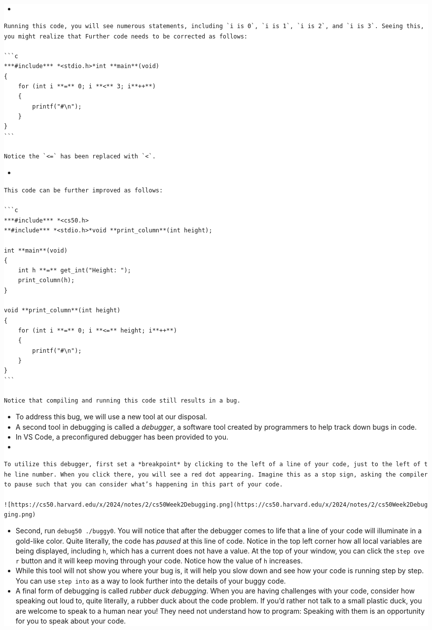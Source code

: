- 
    
    Running this code, you will see numerous statements, including `i is 0`, `i is 1`, `i is 2`, and `i is 3`. Seeing this, you might realize that Further code needs to be corrected as follows:
    
    ```c
    ***#include*** *<stdio.h>*int **main**(void)
    {
        for (int i **=** 0; i **<** 3; i**++**)
        {
            printf("#\n");
        }
    }
    ```
    
    Notice the `<=` has been replaced with `<`.
    
- 
    
    This code can be further improved as follows:
    
    ```c
    ***#include*** *<cs50.h>
    **#include*** *<stdio.h>*void **print_column**(int height);
    
    int **main**(void)
    {
        int h **=** get_int("Height: ");
        print_column(h);
    }
    
    void **print_column**(int height)
    {
        for (int i **=** 0; i **<=** height; i**++**)
        {
            printf("#\n");
        }
    }
    ```
    
    Notice that compiling and running this code still results in a bug.
    
- To address this bug, we will use a new tool at our disposal.
- A second tool in debugging is called a *debugger*, a software tool created by programmers to help track down bugs in code.
- In VS Code, a preconfigured debugger has been provided to you.
- 
    
    To utilize this debugger, first set a *breakpoint* by clicking to the left of a line of your code, just to the left of the line number. When you click there, you will see a red dot appearing. Imagine this as a stop sign, asking the compiler to pause such that you can consider what’s happening in this part of your code.
    
    ![https://cs50.harvard.edu/x/2024/notes/2/cs50Week2Debugging.png](https://cs50.harvard.edu/x/2024/notes/2/cs50Week2Debugging.png)
    
- Second, run `debug50 ./buggy0`. You will notice that after the debugger comes to life that a line of your code will illuminate in a gold-like color. Quite literally, the code has *paused* at this line of code. Notice in the top left corner how all local variables are being displayed, including `h`, which has a current does not have a value. At the top of your window, you can click the `step over` button and it will keep moving through your code. Notice how the value of `h` increases.
- While this tool will not show you where your bug is, it will help you slow down and see how your code is running step by step. You can use `step into` as a way to look further into the details of your buggy code.
- A final form of debugging is called *rubber duck debugging*. When you are having challenges with your code, consider how speaking out loud to, quite literally, a rubber duck about the code problem. If you’d rather not talk to a small plastic duck, you are welcome to speak to a human near you! They need not understand how to program: Speaking with them is an opportunity for you to speak about your code.
